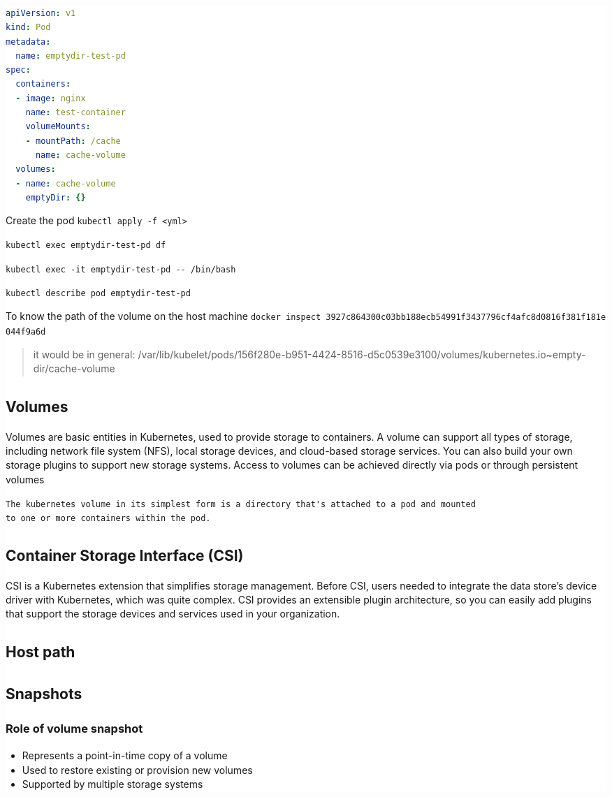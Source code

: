 ```yml
apiVersion: v1
kind: Pod
metadata:
  name: emptydir-test-pd
spec:
  containers:
  - image: nginx
    name: test-container
    volumeMounts:
    - mountPath: /cache
      name: cache-volume
  volumes:
  - name: cache-volume
    emptyDir: {}
```
Create the pod
`kubectl apply -f <yml>`

`kubectl exec emptydir-test-pd df`

`kubectl exec -it emptydir-test-pd -- /bin/bash`

`kubectl describe pod emptydir-test-pd`

To know the path of the volume on the host machine
`docker inspect 3927c864300c03bb188ecb54991f3437796cf4afc8d0816f381f181e044f9a6d`
> it would be in general: /var/lib/kubelet/pods/156f280e-b951-4424-8516-d5c0539e3100/volumes/kubernetes.io~empty-dir/cache-volume

## Volumes
Volumes are basic entities in Kubernetes, used to provide storage to containers. A volume can support all types of storage, including network file system (NFS), local storage devices, and cloud-based storage services. You can also build your own storage plugins to support new storage systems. Access to volumes can be achieved directly via pods or through persistent volumes

```
The kubernetes volume in its simplest form is a directory that's attached to a pod and mounted 
to one or more containers within the pod.
```

## Container Storage Interface (CSI)
CSI is a Kubernetes extension that simplifies storage management. Before CSI, users needed to integrate the data store’s device driver with Kubernetes, which was quite complex. CSI provides an extensible plugin architecture, so you can easily add plugins that support the storage devices and services used in your organization.

## Host path

## Snapshots
### Role of volume snapshot
 - Represents a point-in-time copy of a volume 
 - Used to restore existing or provision new volumes 
 - Supported by multiple storage systems 

